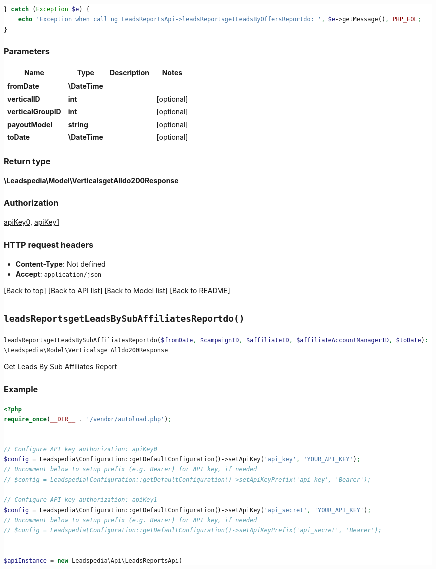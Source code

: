 ```php
} catch (Exception $e) {
    echo 'Exception when calling LeadsReportsApi->leadsReportsgetLeadsByOffersReportdo: ', $e->getMessage(), PHP_EOL;
}
```

### Parameters

Name | Type | Description  | Notes
------------- | ------------- | ------------- | -------------
 **fromDate** | **\DateTime**|  |
 **verticalID** | **int**|  | [optional]
 **verticalGroupID** | **int**|  | [optional]
 **payoutModel** | **string**|  | [optional]
 **toDate** | **\DateTime**|  | [optional]

### Return type

[**\Leadspedia\Model\VerticalsgetAlldo200Response**](../Model/VerticalsgetAlldo200Response.md)

### Authorization

[apiKey0](../../README.md#apiKey0), [apiKey1](../../README.md#apiKey1)

### HTTP request headers

- **Content-Type**: Not defined
- **Accept**: `application/json`

[[Back to top]](#) [[Back to API list]](../../README.md#endpoints)
[[Back to Model list]](../../README.md#models)
[[Back to README]](../../README.md)

## `leadsReportsgetLeadsBySubAffiliatesReportdo()`

```php
leadsReportsgetLeadsBySubAffiliatesReportdo($fromDate, $campaignID, $affiliateID, $affiliateAccountManagerID, $toDate): \Leadspedia\Model\VerticalsgetAlldo200Response
```

Get Leads By Sub Affiliates Report

### Example

```php
<?php
require_once(__DIR__ . '/vendor/autoload.php');


// Configure API key authorization: apiKey0
$config = Leadspedia\Configuration::getDefaultConfiguration()->setApiKey('api_key', 'YOUR_API_KEY');
// Uncomment below to setup prefix (e.g. Bearer) for API key, if needed
// $config = Leadspedia\Configuration::getDefaultConfiguration()->setApiKeyPrefix('api_key', 'Bearer');

// Configure API key authorization: apiKey1
$config = Leadspedia\Configuration::getDefaultConfiguration()->setApiKey('api_secret', 'YOUR_API_KEY');
// Uncomment below to setup prefix (e.g. Bearer) for API key, if needed
// $config = Leadspedia\Configuration::getDefaultConfiguration()->setApiKeyPrefix('api_secret', 'Bearer');


$apiInstance = new Leadspedia\Api\LeadsReportsApi(
```